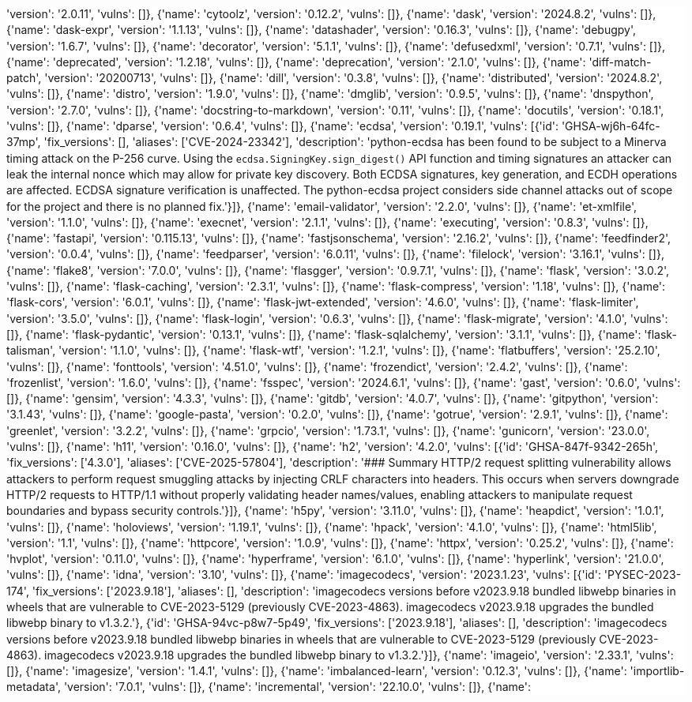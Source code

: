 'version': '2.0.11', 'vulns': []}, {'name': 'cytoolz', 'version': '0.12.2', 'vulns': []}, {'name': 'dask', 'version': '2024.8.2', 'vulns': []}, {'name': 'dask-expr', 'version': '1.1.13', 'vulns': []}, {'name': 'datashader', 'version': '0.16.3', 'vulns': []}, {'name': 'debugpy', 'version': '1.6.7', 'vulns': []}, {'name': 'decorator', 'version': '5.1.1', 'vulns': []}, {'name': 'defusedxml', 'version': '0.7.1', 'vulns': []}, {'name': 'deprecated', 'version': '1.2.18', 'vulns': []}, {'name': 'deprecation', 'version': '2.1.0', 'vulns': []}, {'name': 'diff-match-patch', 'version': '20200713', 'vulns': []}, {'name': 'dill', 'version': '0.3.8', 'vulns': []}, {'name': 'distributed', 'version': '2024.8.2', 'vulns': []}, {'name': 'distro', 'version': '1.9.0', 'vulns': []}, {'name': 'dmglib', 'version': '0.9.5', 'vulns': []}, {'name': 'dnspython', 'version': '2.7.0', 'vulns': []}, {'name': 'docstring-to-markdown', 'version': '0.11', 'vulns': []}, {'name': 'docutils', 'version': '0.18.1', 'vulns': []}, {'name': 'dparse', 'version': '0.6.4', 'vulns': []}, {'name': 'ecdsa', 'version': '0.19.1', 'vulns': [{'id': 'GHSA-wj6h-64fc-37mp', 'fix_versions': [], 'aliases': ['CVE-2024-23342'], 'description': 'python-ecdsa has been found to be subject to a Minerva timing attack on the P-256 curve. Using the `ecdsa.SigningKey.sign_digest()` API function and timing signatures an attacker can leak the internal nonce which may allow for private key discovery. Both ECDSA signatures, key generation, and ECDH operations are affected. ECDSA signature verification is unaffected. The python-ecdsa project considers side channel attacks out of scope for the project and there is no planned fix.'}]}, {'name': 'email-validator', 'version': '2.2.0', 'vulns': []}, {'name': 'et-xmlfile', 'version': '1.1.0', 'vulns': []}, {'name': 'execnet', 'version': '2.1.1', 'vulns': []}, {'name': 'executing', 'version': '0.8.3', 'vulns': []}, {'name': 'fastapi', 'version': '0.115.13', 'vulns': []}, {'name': 'fastjsonschema', 'version': '2.16.2', 'vulns': []}, {'name': 'feedfinder2', 'version': '0.0.4', 'vulns': []}, {'name': 'feedparser', 'version': '6.0.11', 'vulns': []}, {'name': 'filelock', 'version': '3.16.1', 'vulns': []}, {'name': 'flake8', 'version': '7.0.0', 'vulns': []}, {'name': 'flasgger', 'version': '0.9.7.1', 'vulns': []}, {'name': 'flask', 'version': '3.0.2', 'vulns': []}, {'name': 'flask-caching', 'version': '2.3.1', 'vulns': []}, {'name': 'flask-compress', 'version': '1.18', 'vulns': []}, {'name': 'flask-cors', 'version': '6.0.1', 'vulns': []}, {'name': 'flask-jwt-extended', 'version': '4.6.0', 'vulns': []}, {'name': 'flask-limiter', 'version': '3.5.0', 'vulns': []}, {'name': 'flask-login', 'version': '0.6.3', 'vulns': []}, {'name': 'flask-migrate', 'version': '4.1.0', 'vulns': []}, {'name': 'flask-pydantic', 'version': '0.13.1', 'vulns': []}, {'name': 'flask-sqlalchemy', 'version': '3.1.1', 'vulns': []}, {'name': 'flask-talisman', 'version': '1.1.0', 'vulns': []}, {'name': 'flask-wtf', 'version': '1.2.1', 'vulns': []}, {'name': 'flatbuffers', 'version': '25.2.10', 'vulns': []}, {'name': 'fonttools', 'version': '4.51.0', 'vulns': []}, {'name': 'frozendict', 'version': '2.4.2', 'vulns': []}, {'name': 'frozenlist', 'version': '1.6.0', 'vulns': []}, {'name': 'fsspec', 'version': '2024.6.1', 'vulns': []}, {'name': 'gast', 'version': '0.6.0', 'vulns': []}, {'name': 'gensim', 'version': '4.3.3', 'vulns': []}, {'name': 'gitdb', 'version': '4.0.7', 'vulns': []}, {'name': 'gitpython', 'version': '3.1.43', 'vulns': []}, {'name': 'google-pasta', 'version': '0.2.0', 'vulns': []}, {'name': 'gotrue', 'version': '2.9.1', 'vulns': []}, {'name': 'greenlet', 'version': '3.2.2', 'vulns': []}, {'name': 'grpcio', 'version': '1.73.1', 'vulns': []}, {'name': 'gunicorn', 'version': '23.0.0', 'vulns': []}, {'name': 'h11', 'version': '0.16.0', 'vulns': []}, {'name': 'h2', 'version': '4.2.0', 'vulns': [{'id': 'GHSA-847f-9342-265h', 'fix_versions': ['4.3.0'], 'aliases': ['CVE-2025-57804'], 'description': '### Summary  HTTP/2 request splitting vulnerability allows attackers to perform request smuggling attacks by injecting CRLF characters into headers. This occurs when servers downgrade HTTP/2 requests to HTTP/1.1 without properly validating header names/values, enabling attackers to manipulate request boundaries and bypass security controls.'}]}, {'name': 'h5py', 'version': '3.11.0', 'vulns': []}, {'name': 'heapdict', 'version': '1.0.1', 'vulns': []}, {'name': 'holoviews', 'version': '1.19.1', 'vulns': []}, {'name': 'hpack', 'version': '4.1.0', 'vulns': []}, {'name': 'html5lib', 'version': '1.1', 'vulns': []}, {'name': 'httpcore', 'version': '1.0.9', 'vulns': []}, {'name': 'httpx', 'version': '0.25.2', 'vulns': []}, {'name': 'hvplot', 'version': '0.11.0', 'vulns': []}, {'name': 'hyperframe', 'version': '6.1.0', 'vulns': []}, {'name': 'hyperlink', 'version': '21.0.0', 'vulns': []}, {'name': 'idna', 'version': '3.10', 'vulns': []}, {'name': 'imagecodecs', 'version': '2023.1.23', 'vulns': [{'id': 'PYSEC-2023-174', 'fix_versions': ['2023.9.18'], 'aliases': [], 'description': 'imagecodecs versions before v2023.9.18 bundled libwebp binaries in wheels that are vulnerable to CVE-2023-5129 (previously CVE-2023-4863). imagecodecs v2023.9.18 upgrades the bundled libwebp binary to v1.3.2.'}, {'id': 'GHSA-94vc-p8w7-5p49', 'fix_versions': ['2023.9.18'], 'aliases': [], 'description': 'imagecodecs versions before v2023.9.18 bundled libwebp binaries in wheels that are vulnerable to CVE-2023-5129 (previously CVE-2023-4863). imagecodecs v2023.9.18 upgrades the bundled libwebp binary to v1.3.2.'}]}, {'name': 'imageio', 'version': '2.33.1', 'vulns': []}, {'name': 'imagesize', 'version': '1.4.1', 'vulns': []}, {'name': 'imbalanced-learn', 'version': '0.12.3', 'vulns': []}, {'name': 'importlib-metadata', 'version': '7.0.1', 'vulns': []}, {'name': 'incremental', 'version': '22.10.0', 'vulns': []}, {'name':